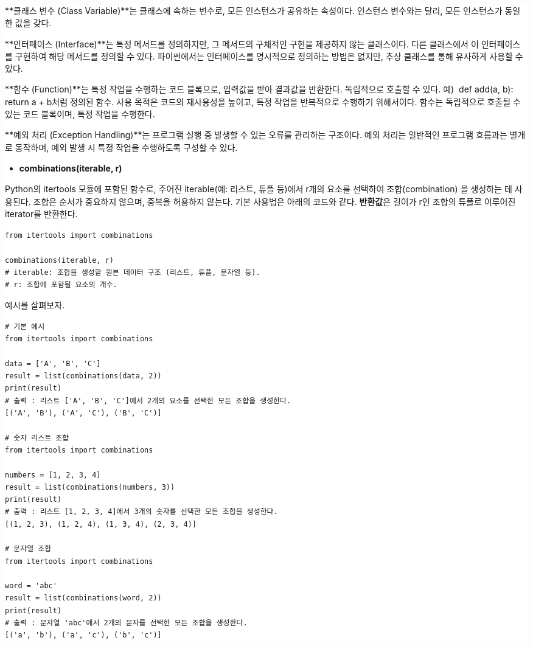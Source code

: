 **클래스 변수 (Class Variable)**는 클래스에 속하는 변수로, 모든 인스턴스가 공유하는 속성이다. 인스턴스 변수와는 달리, 모든 인스턴스가 동일한 값을 갖다.

**인터페이스 (Interface)**는 특정 메서드를 정의하지만, 그 메서드의 구체적인 구현을 제공하지 않는 클래스이다. 다른 클래스에서 이 인터페이스를 구현하여 해당 메서드를 정의할 수 있다. 파이썬에서는 인터페이스를 명시적으로 정의하는 방법은 없지만, 추상 클래스를 통해 유사하게 사용할 수 있다.

**함수 (Function)**는 특정 작업을 수행하는 코드 블록으로, 입력값을 받아 결과값을 반환한다. 독립적으로 호출할 수 있다. 예)  def add(a, b): return a + b처럼 정의된 함수. 사용 목적은 코드의 재사용성을 높이고, 특정 작업을 반복적으로 수행하기 위해서이다. 함수는 독립적으로 호출될 수 있는 코드 블록이며, 특정 작업을 수행한다.

**예외 처리 (Exception Handling)**는 프로그램 실행 중 발생할 수 있는 오류를 관리하는 구조이다. 예외 처리는 일반적인 프로그램 흐름과는 별개로 동작하며, 예외 발생 시 특정 작업을 수행하도록 구성할 수 있다.

-   **combinations(iterable, r)**

Python의 itertools 모듈에 포함된 함수로, 주어진 iterable(예: 리스트, 튜플 등)에서 r개의 요소를 선택하여 조합(combination) 을 생성하는 데 사용된다. 조합은 순서가 중요하지 않으며, 중복을 허용하지 않는다. 기본 사용법은 아래의 코드와 같다. **반환값**은 길이가 r인 조합의 튜플로 이루어진 iterator를 반환한다.

```
from itertools import combinations

combinations(iterable, r)
# iterable: 조합을 생성할 원본 데이터 구조 (리스트, 튜플, 문자열 등).
# r: 조합에 포함될 요소의 개수.
```

예시를 살펴보자.

```
# 기본 예시
from itertools import combinations

data = ['A', 'B', 'C']
result = list(combinations(data, 2))
print(result)
# 출력 : 리스트 ['A', 'B', 'C']에서 2개의 요소를 선택한 모든 조합을 생성한다.
[('A', 'B'), ('A', 'C'), ('B', 'C')]

# 숫자 리스트 조합
from itertools import combinations

numbers = [1, 2, 3, 4]
result = list(combinations(numbers, 3))
print(result)
# 출력 : 리스트 [1, 2, 3, 4]에서 3개의 숫자를 선택한 모든 조합을 생성한다.
[(1, 2, 3), (1, 2, 4), (1, 3, 4), (2, 3, 4)]

# 문자열 조합
from itertools import combinations

word = 'abc'
result = list(combinations(word, 2))
print(result)
# 출력 : 문자열 'abc'에서 2개의 문자를 선택한 모든 조합을 생성한다.
[('a', 'b'), ('a', 'c'), ('b', 'c')]
```
